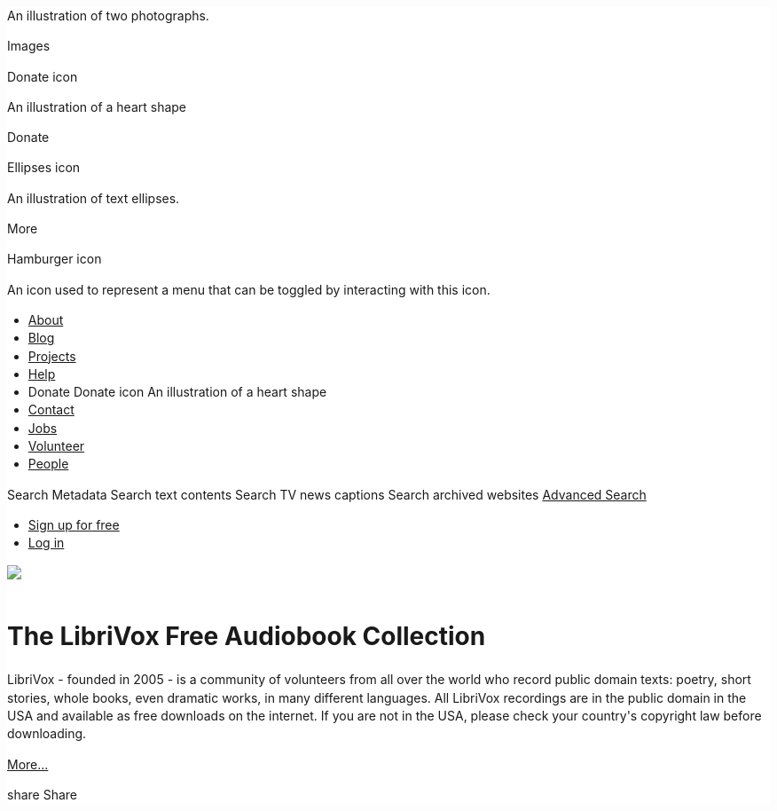An illustration of two photographs.

<span class="label style-scope media-button">Images</span>

Donate icon

An illustration of a heart shape

<span class="label style-scope media-button">Donate</span>

Ellipses icon

An illustration of text ellipses.

<span class="label style-scope media-button">More</span>

Hamburger icon

An icon used to represent a menu that can be toggled by interacting with this icon.

-   <a href="https://archive.org/about/" class="about style-scope desktop-subnav">About</a>
-   <a href="https://blog.archive.org/" class="blog style-scope desktop-subnav">Blog</a>
-   <a href="https://archive.org/projects/" class="projects style-scope desktop-subnav">Projects</a>
-   <a href="https://archive.org/about/faqs.php" class="help style-scope desktop-subnav">Help</a>
-   Donate
    Donate icon
    An illustration of a heart shape
-   <a href="https://archive.org/about/contact.php" class="contact style-scope desktop-subnav">Contact</a>
-   <a href="https://archive.org/about/jobs.php" class="jobs style-scope desktop-subnav">Jobs</a>
-   <a href="https://archive.org/about/volunteerpositions.php" class="volunteer style-scope desktop-subnav">Volunteer</a>
-   <a href="https://archive.org/about/bios.php" class="people style-scope desktop-subnav">People</a>

Search Metadata Search text contents Search TV news captions Search archived websites <a href="https://archive.org/advancedsearch.php" class="advanced-search style-scope search-menu">Advanced Search</a>

-   <a href="https://archive.org/account/signup" class="style-scope signed-out-dropdown">Sign up for free</a>
-   <a href="https://archive.org/account/login" class="style-scope signed-out-dropdown">Log in</a>

<img src="https://ia800300.us.archive.org/30/items/librivoxaudio/oldicon.gif" id="file-dropper-img" class="img-responsive" />

The LibriVox Free Audiobook Collection
======================================

LibriVox - founded in 2005 - is a community of volunteers from all over the world who record public domain texts: poetry, short stories, whole books, even dramatic works, in many different languages. All LibriVox recordings are in the public domain in the USA and available as free downloads on the internet. If you are not in the USA, please check your country's copyright law before downloading.

[More...](/details/librivoxaudio?tab=about)

<span class="iconochive-share" aria-hidden="true"></span><span class="sr-only">share</span> <span class="hidden-xs-span"> Share</span>
